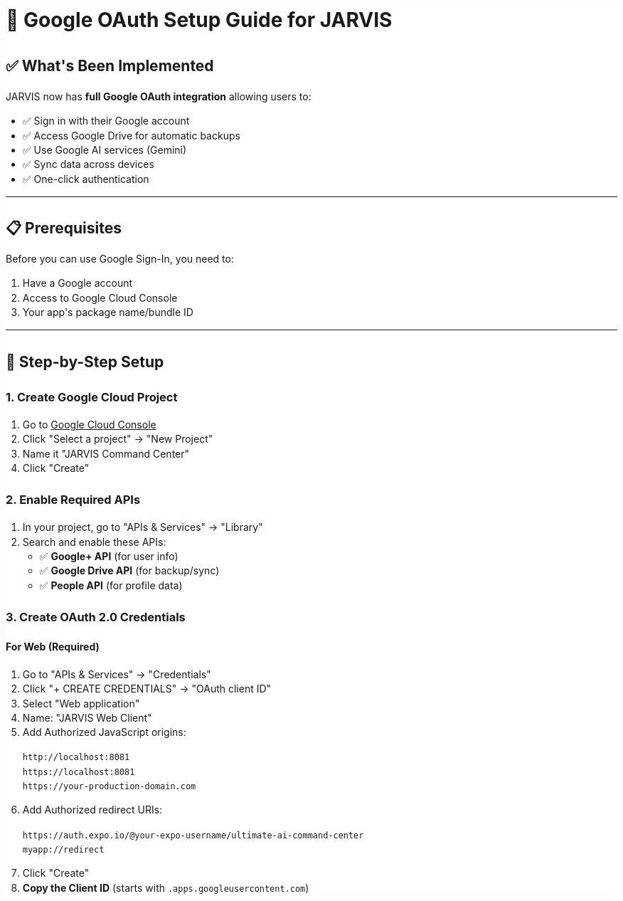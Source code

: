 # 🔐 Google OAuth Setup Guide for JARVIS

## ✅ What's Been Implemented

JARVIS now has **full Google OAuth integration** allowing users to:
- ✅ Sign in with their Google account
- ✅ Access Google Drive for automatic backups
- ✅ Use Google AI services (Gemini)
- ✅ Sync data across devices
- ✅ One-click authentication

---

## 📋 Prerequisites

Before you can use Google Sign-In, you need to:

1. Have a Google account
2. Access to Google Cloud Console
3. Your app's package name/bundle ID

---

## 🚀 Step-by-Step Setup

### 1. Create Google Cloud Project

1. Go to [Google Cloud Console](https://console.cloud.google.com/)
2. Click "Select a project" → "New Project"
3. Name it "JARVIS Command Center"
4. Click "Create"

### 2. Enable Required APIs

1. In your project, go to "APIs & Services" → "Library"
2. Search and enable these APIs:
   - ✅ **Google+ API** (for user info)
   - ✅ **Google Drive API** (for backup/sync)
   - ✅ **People API** (for profile data)

### 3. Create OAuth 2.0 Credentials

#### For Web (Required)

1. Go to "APIs & Services" → "Credentials"
2. Click "+ CREATE CREDENTIALS" → "OAuth client ID"
3. Select "Web application"
4. Name: "JARVIS Web Client"
5. Add Authorized JavaScript origins:
   ```
   http://localhost:8081
   https://localhost:8081
   https://your-production-domain.com
   ```
6. Add Authorized redirect URIs:
   ```
   https://auth.expo.io/@your-expo-username/ultimate-ai-command-center
   myapp://redirect
   ```
7. Click "Create"
8. **Copy the Client ID** (starts with `.apps.googleusercontent.com`)
